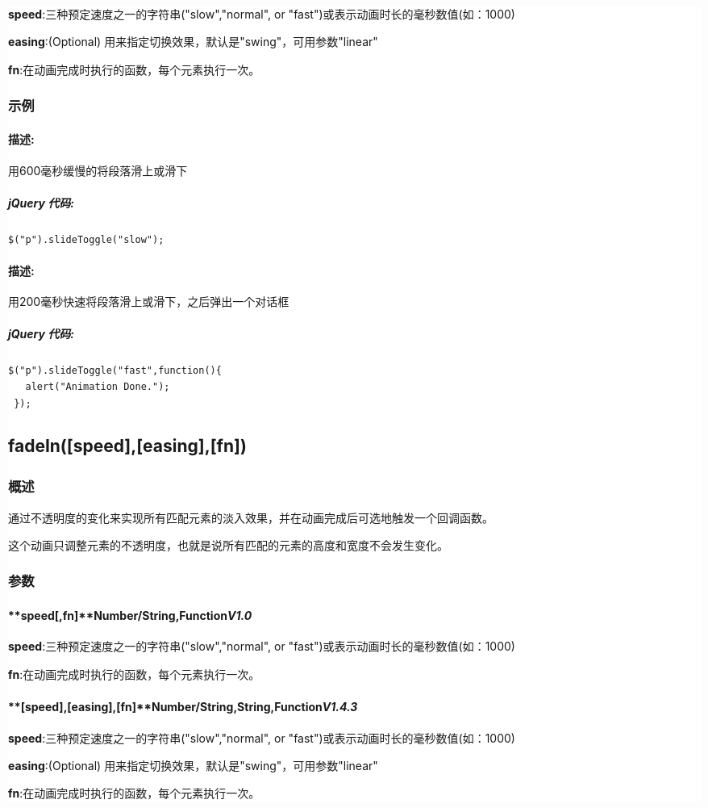 **speed**:三种预定速度之一的字符串("slow","normal", or "fast")或表示动画时长的毫秒数值(如：1000)

**easing**:(Optional) 用来指定切换效果，默认是"swing"，可用参数"linear"

**fn**:在动画完成时执行的函数，每个元素执行一次。

### 示例



#### 描述:

用600毫秒缓慢的将段落滑上或滑下

##### jQuery 代码:

```
$("p").slideToggle("slow");
```

#### 描述:

用200毫秒快速将段落滑上或滑下，之后弹出一个对话框

##### jQuery 代码:

```
$("p").slideToggle("fast",function(){
   alert("Animation Done.");
 });
```





## fadeIn([speed],[easing],[fn])

### 概述

通过不透明度的变化来实现所有匹配元素的淡入效果，并在动画完成后可选地触发一个回调函数。

这个动画只调整元素的不透明度，也就是说所有匹配的元素的高度和宽度不会发生变化。

### 参数

#### **speed[,fn]**Number/String,Function*V1.0*

**speed**:三种预定速度之一的字符串("slow","normal", or "fast")或表示动画时长的毫秒数值(如：1000)

**fn**:在动画完成时执行的函数，每个元素执行一次。

#### **[speed],[easing],[fn]**Number/String,String,Function*V1.4.3*

**speed**:三种预定速度之一的字符串("slow","normal", or "fast")或表示动画时长的毫秒数值(如：1000)

**easing**:(Optional) 用来指定切换效果，默认是"swing"，可用参数"linear"

**fn**:在动画完成时执行的函数，每个元素执行一次。
